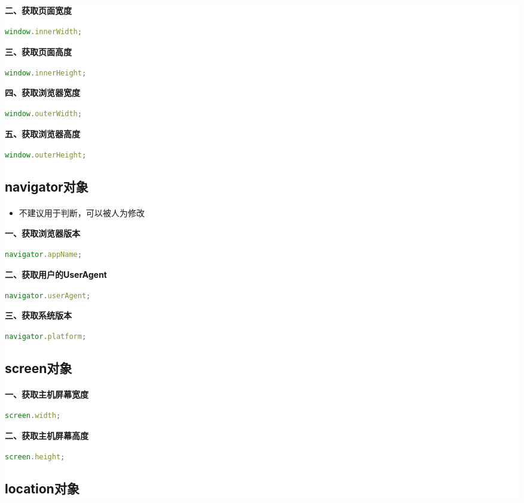 **二、获取页面宽度**

```javascript
window.innerWidth;
```

**三、获取页面高度**

```javascript
window.innerHeight;
```

**四、获取浏览器宽度**

```javascript
window.outerWidth;
```

**五、获取浏览器高度**

```javascript
window.outerHeight;
```

## navigator对象

* 不建议用于判断，可以被人为修改

**一、获取浏览器版本**

```javascript
navigator.appName;
```

**二、获取用户的UserAgent**

```javascript
navigator.userAgent;
```

**三、获取系统版本**

```javascript
navigator.platform;
```

## screen对象

**一、获取主机屏幕宽度**

```javascript
screen.width;
```

**二、获取主机屏幕高度**

```javascript
screen.height;
```

## location对象

